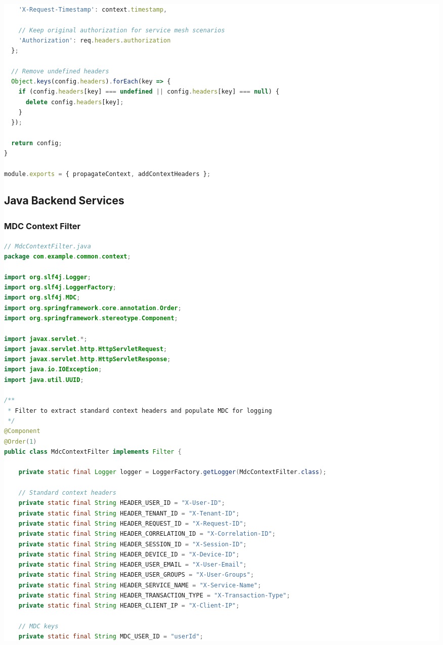 ```javascript
    'X-Request-Timestamp': context.timestamp,
    
    // Keep original authorization for service mesh scenarios
    'Authorization': req.headers.authorization
  };
  
  // Remove undefined headers
  Object.keys(config.headers).forEach(key => {
    if (config.headers[key] === undefined || config.headers[key] === null) {
      delete config.headers[key];
    }
  });
  
  return config;
}

module.exports = { propagateContext, addContextHeaders };
```

## Java Backend Services

### MDC Context Filter

```java
// MdcContextFilter.java
package com.example.common.context;

import org.slf4j.Logger;
import org.slf4j.LoggerFactory;
import org.slf4j.MDC;
import org.springframework.core.annotation.Order;
import org.springframework.stereotype.Component;

import javax.servlet.*;
import javax.servlet.http.HttpServletRequest;
import javax.servlet.http.HttpServletResponse;
import java.io.IOException;
import java.util.UUID;

/**
 * Filter to extract standard context headers and populate MDC for logging
 */
@Component
@Order(1)
public class MdcContextFilter implements Filter {
    
    private static final Logger logger = LoggerFactory.getLogger(MdcContextFilter.class);
    
    // Standard context headers
    private static final String HEADER_USER_ID = "X-User-ID";
    private static final String HEADER_TENANT_ID = "X-Tenant-ID";
    private static final String HEADER_REQUEST_ID = "X-Request-ID";
    private static final String HEADER_CORRELATION_ID = "X-Correlation-ID";
    private static final String HEADER_SESSION_ID = "X-Session-ID";
    private static final String HEADER_DEVICE_ID = "X-Device-ID";
    private static final String HEADER_USER_EMAIL = "X-User-Email";
    private static final String HEADER_USER_GROUPS = "X-User-Groups";
    private static final String HEADER_SERVICE_NAME = "X-Service-Name";
    private static final String HEADER_TRANSACTION_TYPE = "X-Transaction-Type";
    private static final String HEADER_CLIENT_IP = "X-Client-IP";
    
    // MDC keys
    private static final String MDC_USER_ID = "userId";
```